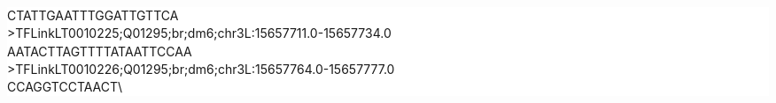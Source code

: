CTATTGAATTTGGATTGTTCA\
\>TFLinkLT0010225;Q01295;br;dm6;chr3L:15657711.0-15657734.0\
AATACTTAGTTTTATAATTCCAA\
\>TFLinkLT0010226;Q01295;br;dm6;chr3L:15657764.0-15657777.0\
CCAGGTCCTAACT\
